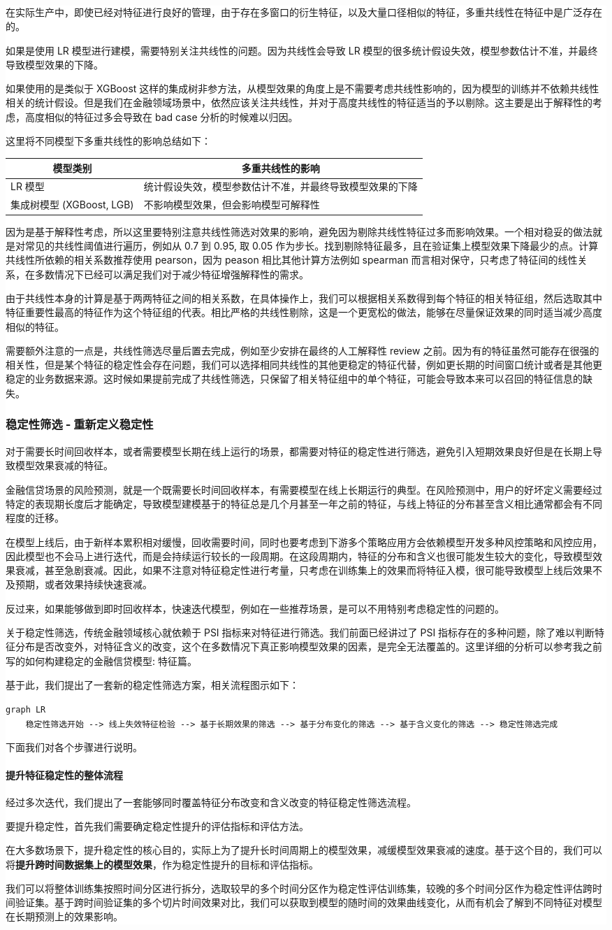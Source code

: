 在实际生产中，即使已经对特征进行良好的管理，由于存在多窗口的衍生特征，以及大量口径相似的特征，多重共线性在特征中是广泛存在的。

如果是使用 LR 模型进行建模，需要特别关注共线性的问题。因为共线性会导致 LR 模型的很多统计假设失效，模型参数估计不准，并最终导致模型效果的下降。

如果使用的是类似于 XGBoost 这样的集成树非参方法，从模型效果的角度上是不需要考虑共线性影响的，因为模型的训练并不依赖共线性相关的统计假设。但是我们在金融领域场景中，依然应该关注共线性，并对于高度共线性的特征适当的予以剔除。这主要是出于解释性的考虑，高度相似的特征过多会导致在 bad case 分析的时候难以归因。

这里将不同模型下多重共线性的影响总结如下：

| 模型类别                  | 多重共线性的影响                                         |
| ------------------------- | -------------------------------------------------------- |
| LR 模型                   | 统计假设失效，模型参数估计不准，并最终导致模型效果的下降 |
| 集成树模型 (XGBoost, LGB) | 不影响模型效果，但会影响模型可解释性                     |

因为是基于解释性考虑，所以这里要特别注意共线性筛选对效果的影响，避免因为剔除共线性特征过多而影响效果。一个相对稳妥的做法就是对常见的共线性阈值进行遍历，例如从 0.7 到 0.95, 取 0.05 作为步长。找到剔除特征最多，且在验证集上模型效果下降最少的点。计算共线性所依赖的相关系数推荐使用 pearson，因为 peason 相比其他计算方法例如 spearman 而言相对保守，只考虑了特征间的线性关系，在多数情况下已经可以满足我们对于减少特征增强解释性的需求。

由于共线性本身的计算是基于两两特征之间的相关系数，在具体操作上，我们可以根据相关系数得到每个特征的相关特征组，然后选取其中特征重要性最高的特征作为这个特征组的代表。相比严格的共线性剔除，这是一个更宽松的做法，能够在尽量保证效果的同时适当减少高度相似的特征。

需要额外注意的一点是，共线性筛选尽量后置去完成，例如至少安排在最终的人工解释性 review 之前。因为有的特征虽然可能存在很强的相关性，但是某个特征的稳定性会存在问题，我们可以选择相同共线性的其他更稳定的特征代替，例如更长期的时间窗口统计或者是其他更稳定的业务数据来源。这时候如果提前完成了共线性筛选，只保留了相关特征组中的单个特征，可能会导致本来可以召回的特征信息的缺失。

### 稳定性筛选 - 重新定义稳定性

对于需要长时间回收样本，或者需要模型长期在线上运行的场景，都需要对特征的稳定性进行筛选，避免引入短期效果良好但是在长期上导致模型效果衰减的特征。

金融信贷场景的风险预测，就是一个既需要长时间回收样本，有需要模型在线上长期运行的典型。在风险预测中，用户的好坏定义需要经过特定的表现期长度后才能确定，导致模型建模基于的特征总是几个月甚至一年之前的特征，与线上特征的分布甚至含义相比通常都会有不同程度的迁移。

在模型上线后，由于新样本累积相对缓慢，回收需要时间，同时也要考虑到下游多个策略应用方会依赖模型开发多种风控策略和风控应用，因此模型也不会马上进行迭代，而是会持续运行较长的一段周期。在这段周期内，特征的分布和含义也很可能发生较大的变化，导致模型效果衰减，甚至急剧衰减。因此，如果不注意对特征稳定性进行考量，只考虑在训练集上的效果而将特征入模，很可能导致模型上线后效果不及预期，或者效果持续快速衰减。

反过来，如果能够做到即时回收样本，快速迭代模型，例如在一些推荐场景，是可以不用特别考虑稳定性的问题的。

关于稳定性筛选，传统金融领域核心就依赖于 PSI 指标来对特征进行筛选。我们前面已经讲过了 PSI 指标存在的多种问题，除了难以判断特征分布是否改变外，对特征含义的改变，这个在多数情况下真正影响模型效果的因素，是完全无法覆盖的。这里详细的分析可以参考我之前写的如何构建稳定的金融信贷模型: 特征篇。

基于此，我们提出了一套新的稳定性筛选方案，相关流程图示如下：

```mermaid
graph LR
	稳定性筛选开始 --> 线上失效特征检验 --> 基于长期效果的筛选 --> 基于分布变化的筛选 --> 基于含义变化的筛选 --> 稳定性筛选完成
```

下面我们对各个步骤进行说明。

#### 提升特征稳定性的整体流程

经过多次迭代，我们提出了一套能够同时覆盖特征分布改变和含义改变的特征稳定性筛选流程。

要提升稳定性，首先我们需要确定稳定性提升的评估指标和评估方法。

在大多数场景下，提升稳定性的核心目的，实际上为了提升长时间周期上的模型效果，减缓模型效果衰减的速度。基于这个目的，我们可以将**提升跨时间数据集上的模型效果**，作为稳定性提升的目标和评估指标。

我们可以将整体训练集按照时间分区进行拆分，选取较早的多个时间分区作为稳定性评估训练集，较晚的多个时间分区作为稳定性评估跨时间验证集。基于跨时间验证集的多个切片时间效果对比，我们可以获取到模型的随时间的效果曲线变化，从而有机会了解到不同特征对模型在长期预测上的效果影响。
